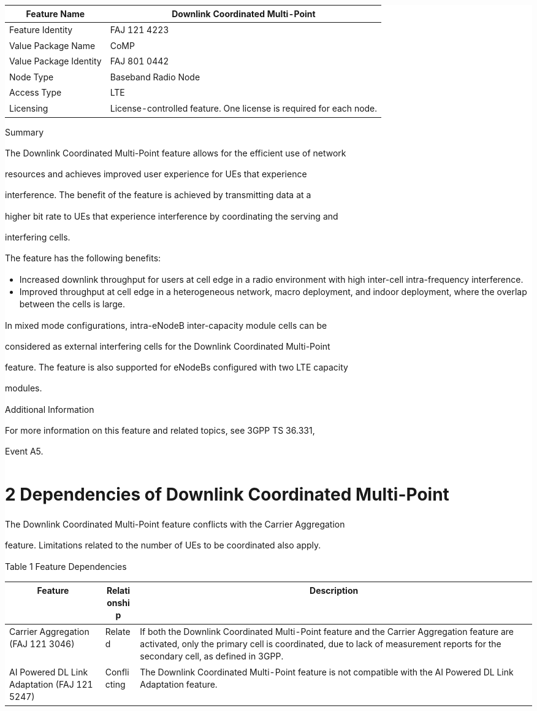 | Feature Name           | Downlink Coordinated Multi-Point                                           |
|------------------------|----------------------------------------------------------------------------|
| Feature Identity       | FAJ 121 4223                                                               |
| Value Package Name     | CoMP                                                                       |
| Value Package Identity | FAJ 801 0442                                                               |
| Node Type              | Baseband Radio Node                                                        |
| Access Type            | LTE                                                                        |
| Licensing              | License-controlled feature. One license is required for each 								node. |

Summary

The Downlink Coordinated Multi-Point feature allows for the efficient use of network

resources and achieves improved user experience for UEs that experience

interference. The benefit of the feature is achieved by transmitting data at a

higher bit rate to UEs that experience interference by coordinating the serving and

interfering cells.

The feature has the following benefits:

- Increased downlink throughput for users at cell edge in a radio environment with high inter-cell intra-frequency interference.
- Improved throughput at cell edge in a heterogeneous network, macro deployment, and indoor deployment, where the overlap between the cells is large.

In mixed mode configurations, intra-eNodeB inter-capacity module cells can be

considered as external interfering cells for the Downlink Coordinated Multi-Point

feature. The feature is also supported for eNodeBs configured with two LTE capacity

modules.

Additional Information

For more information on this feature and related topics, see 3GPP TS 36.331,

Event A5.

# 2 Dependencies of Downlink Coordinated Multi-Point

The Downlink Coordinated Multi-Point feature conflicts with the Carrier Aggregation

feature. Limitations related to the number of UEs to be coordinated also apply.

Table 1   Feature Dependencies

| Feature                                                                      | Relationship   | Description                                                                                                                                                                                                                                                                                                                  |
|------------------------------------------------------------------------------|----------------|------------------------------------------------------------------------------------------------------------------------------------------------------------------------------------------------------------------------------------------------------------------------------------------------------------------------------|
| Carrier Aggregation (FAJ 121 3046)                                           | Related        | If both the Downlink Coordinated Multi-Point feature and the Carrier                                 Aggregation feature are activated, only the primary cell is                                 coordinated, due to lack of measurement reports for the secondary                                 cell, as defined in 3GPP. |
| AI Powered DL Link Adaptation (FAJ 121                                 5247) | Conflicting    | The Downlink Coordinated Multi-Point feature is not             compatible with the AI Powered DL Link Adaptation feature.                                                                                                                                                                                                   |
